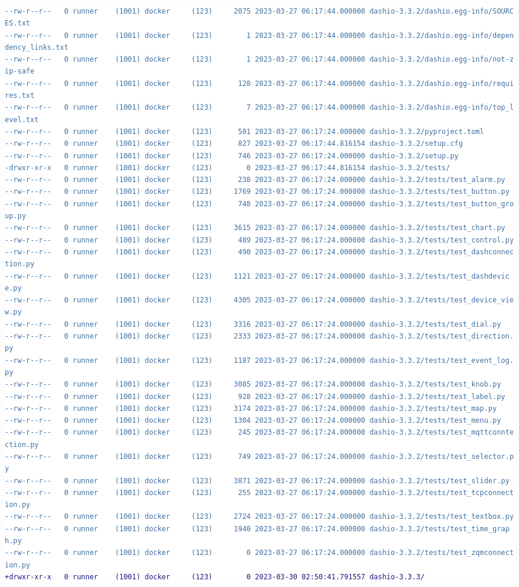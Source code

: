 ```diff
--rw-r--r--   0 runner    (1001) docker     (123)     2075 2023-03-27 06:17:44.000000 dashio-3.3.2/dashio.egg-info/SOURCES.txt
--rw-r--r--   0 runner    (1001) docker     (123)        1 2023-03-27 06:17:44.000000 dashio-3.3.2/dashio.egg-info/dependency_links.txt
--rw-r--r--   0 runner    (1001) docker     (123)        1 2023-03-27 06:17:44.000000 dashio-3.3.2/dashio.egg-info/not-zip-safe
--rw-r--r--   0 runner    (1001) docker     (123)      128 2023-03-27 06:17:44.000000 dashio-3.3.2/dashio.egg-info/requires.txt
--rw-r--r--   0 runner    (1001) docker     (123)        7 2023-03-27 06:17:44.000000 dashio-3.3.2/dashio.egg-info/top_level.txt
--rw-r--r--   0 runner    (1001) docker     (123)      501 2023-03-27 06:17:24.000000 dashio-3.3.2/pyproject.toml
--rw-r--r--   0 runner    (1001) docker     (123)      827 2023-03-27 06:17:44.816154 dashio-3.3.2/setup.cfg
--rw-r--r--   0 runner    (1001) docker     (123)      746 2023-03-27 06:17:24.000000 dashio-3.3.2/setup.py
-drwxr-xr-x   0 runner    (1001) docker     (123)        0 2023-03-27 06:17:44.816154 dashio-3.3.2/tests/
--rw-r--r--   0 runner    (1001) docker     (123)      238 2023-03-27 06:17:24.000000 dashio-3.3.2/tests/test_alarm.py
--rw-r--r--   0 runner    (1001) docker     (123)     1769 2023-03-27 06:17:24.000000 dashio-3.3.2/tests/test_button.py
--rw-r--r--   0 runner    (1001) docker     (123)      748 2023-03-27 06:17:24.000000 dashio-3.3.2/tests/test_button_group.py
--rw-r--r--   0 runner    (1001) docker     (123)     3615 2023-03-27 06:17:24.000000 dashio-3.3.2/tests/test_chart.py
--rw-r--r--   0 runner    (1001) docker     (123)      489 2023-03-27 06:17:24.000000 dashio-3.3.2/tests/test_control.py
--rw-r--r--   0 runner    (1001) docker     (123)      490 2023-03-27 06:17:24.000000 dashio-3.3.2/tests/test_dashconnection.py
--rw-r--r--   0 runner    (1001) docker     (123)     1121 2023-03-27 06:17:24.000000 dashio-3.3.2/tests/test_dashdevice.py
--rw-r--r--   0 runner    (1001) docker     (123)     4305 2023-03-27 06:17:24.000000 dashio-3.3.2/tests/test_device_view.py
--rw-r--r--   0 runner    (1001) docker     (123)     3316 2023-03-27 06:17:24.000000 dashio-3.3.2/tests/test_dial.py
--rw-r--r--   0 runner    (1001) docker     (123)     2333 2023-03-27 06:17:24.000000 dashio-3.3.2/tests/test_direction.py
--rw-r--r--   0 runner    (1001) docker     (123)     1187 2023-03-27 06:17:24.000000 dashio-3.3.2/tests/test_event_log.py
--rw-r--r--   0 runner    (1001) docker     (123)     3085 2023-03-27 06:17:24.000000 dashio-3.3.2/tests/test_knob.py
--rw-r--r--   0 runner    (1001) docker     (123)      928 2023-03-27 06:17:24.000000 dashio-3.3.2/tests/test_label.py
--rw-r--r--   0 runner    (1001) docker     (123)     3174 2023-03-27 06:17:24.000000 dashio-3.3.2/tests/test_map.py
--rw-r--r--   0 runner    (1001) docker     (123)     1304 2023-03-27 06:17:24.000000 dashio-3.3.2/tests/test_menu.py
--rw-r--r--   0 runner    (1001) docker     (123)      245 2023-03-27 06:17:24.000000 dashio-3.3.2/tests/test_mqttconntection.py
--rw-r--r--   0 runner    (1001) docker     (123)      749 2023-03-27 06:17:24.000000 dashio-3.3.2/tests/test_selector.py
--rw-r--r--   0 runner    (1001) docker     (123)     3871 2023-03-27 06:17:24.000000 dashio-3.3.2/tests/test_slider.py
--rw-r--r--   0 runner    (1001) docker     (123)      255 2023-03-27 06:17:24.000000 dashio-3.3.2/tests/test_tcpconnection.py
--rw-r--r--   0 runner    (1001) docker     (123)     2724 2023-03-27 06:17:24.000000 dashio-3.3.2/tests/test_textbox.py
--rw-r--r--   0 runner    (1001) docker     (123)     1940 2023-03-27 06:17:24.000000 dashio-3.3.2/tests/test_time_graph.py
--rw-r--r--   0 runner    (1001) docker     (123)        0 2023-03-27 06:17:24.000000 dashio-3.3.2/tests/test_zqmconnection.py
+drwxr-xr-x   0 runner    (1001) docker     (123)        0 2023-03-30 02:50:41.791557 dashio-3.3.3/
```